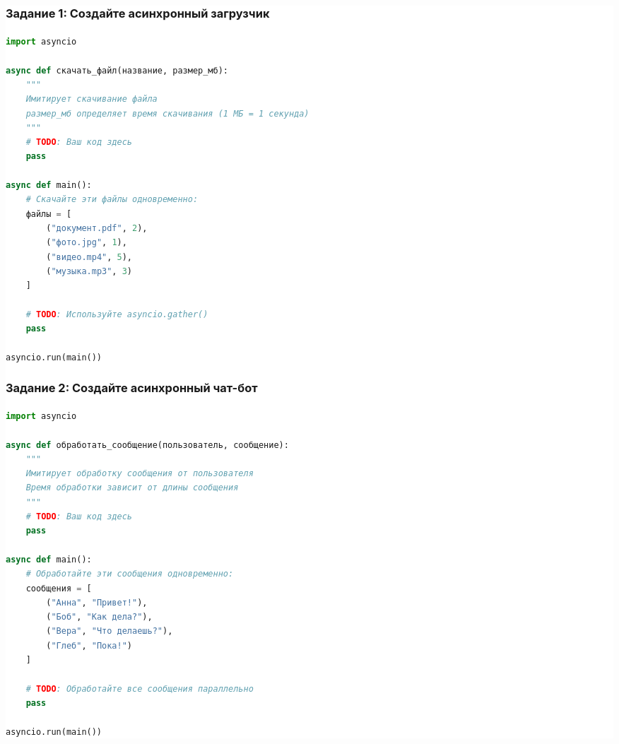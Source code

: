 ### Задание 1: Создайте асинхронный загрузчик
```python
import asyncio

async def скачать_файл(название, размер_мб):
    """
    Имитирует скачивание файла
    размер_мб определяет время скачивания (1 МБ = 1 секунда)
    """
    # TODO: Ваш код здесь
    pass

async def main():
    # Скачайте эти файлы одновременно:
    файлы = [
        ("документ.pdf", 2),
        ("фото.jpg", 1), 
        ("видео.mp4", 5),
        ("музыка.mp3", 3)
    ]
    
    # TODO: Используйте asyncio.gather()
    pass

asyncio.run(main())
```

### Задание 2: Создайте асинхронный чат-бот
```python
import asyncio

async def обработать_сообщение(пользователь, сообщение):
    """
    Имитирует обработку сообщения от пользователя
    Время обработки зависит от длины сообщения
    """
    # TODO: Ваш код здесь
    pass

async def main():
    # Обработайте эти сообщения одновременно:
    сообщения = [
        ("Анна", "Привет!"),
        ("Боб", "Как дела?"),
        ("Вера", "Что делаешь?"),
        ("Глеб", "Пока!")
    ]
    
    # TODO: Обработайте все сообщения параллельно
    pass

asyncio.run(main())
```
